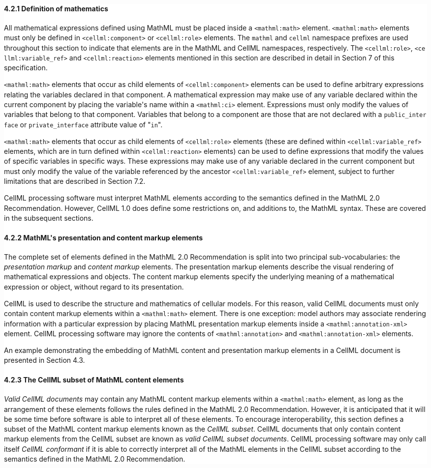#### 4.2.1 Definition of mathematics

All mathematical expressions defined using MathML must be placed inside a `<mathml:math>` element.
`<mathml:math>` elements must only be defined in `<cellml:component>` or `<cellml:role>` elements.
The `mathml` and `cellml` namespace prefixes are used throughout this section to indicate that elements are in the MathML and CellML namespaces, respectively.
The `<cellml:role>`, `<cellml:variable_ref>` and `<cellml:reaction>` elements mentioned in this section are described in detail in Section 7 of this specification.

`<mathml:math>` elements that occur as child elements of `<cellml:component>` elements can be used to define arbitrary expressions relating the variables declared in that component.
A mathematical expression may make use of any variable declared within the current component by placing the variable's name within a `<mathml:ci>` element.
Expressions must only modify the values of variables that belong to that component.
Variables that belong to a component are those that are not declared with a `public_interface` or `private_interface` attribute value of "`in`".

`<mathml:math>` elements that occur as child elements of `<cellml:role>` elements (these are defined within `<cellml:variable_ref>` elements, which are in turn defined within `<cellml:reaction>` elements) can be used to define expressions that modify the values of specific variables in specific ways.
These expressions may make use of any variable declared in the current component but must only modify the value of the variable referenced by the ancestor `<cellml:variable_ref>` element, subject to further limitations that are described in Section 7.2.

CellML processing software must interpret MathML elements according to the semantics defined in the MathML 2.0 Recommendation.
However, CellML 1.0 does define some restrictions on, and additions to, the MathML syntax.
These are covered in the subsequent sections.

#### 4.2.2 MathML's presentation and content markup elements

The complete set of elements defined in the MathML 2.0 Recommendation is split into two principal sub-vocabularies: the _presentation markup_ and _content markup_ elements.
The presentation markup elements describe the visual rendering of mathematical expressions and objects.
The content markup elements specify the underlying meaning of a mathematical expression or object, without regard to its presentation.

CellML is used to describe the structure and mathematics of cellular models.
For this reason, valid CellML documents must only contain content markup elements within a `<mathml:math>` element.
There is one exception: model authors may associate rendering information with a particular expression by placing MathML presentation markup elements inside a `<mathml:annotation-xml>` element.
CellML processing software may ignore the contents of `<mathml:annotation>` and `<mathml:annotation-xml>` elements.

An example demonstrating the embedding of MathML content and presentation markup elements in a CellML document is presented in Section 4.3.

#### 4.2.3 The CellML subset of MathML content elements

_Valid CellML documents_ may contain any MathML content markup elements within a `<mathml:math>` element, as long as the arrangement of these elements follows the rules defined in the MathML 2.0 Recommendation.
However, it is anticipated that it will be some time before software is able to interpret all of these elements.
To encourage interoperability, this section defines a subset of the MathML content markup elements known as the _CellML subset_.
CellML documents that only contain content markup elements from the CellML subset are known as _valid CellML subset documents_.
CellML processing software may only call itself _CellML conformant_ if it is able to correctly interpret all of the MathML elements in the CellML subset according to the semantics defined in the MathML 2.0 Recommendation.
